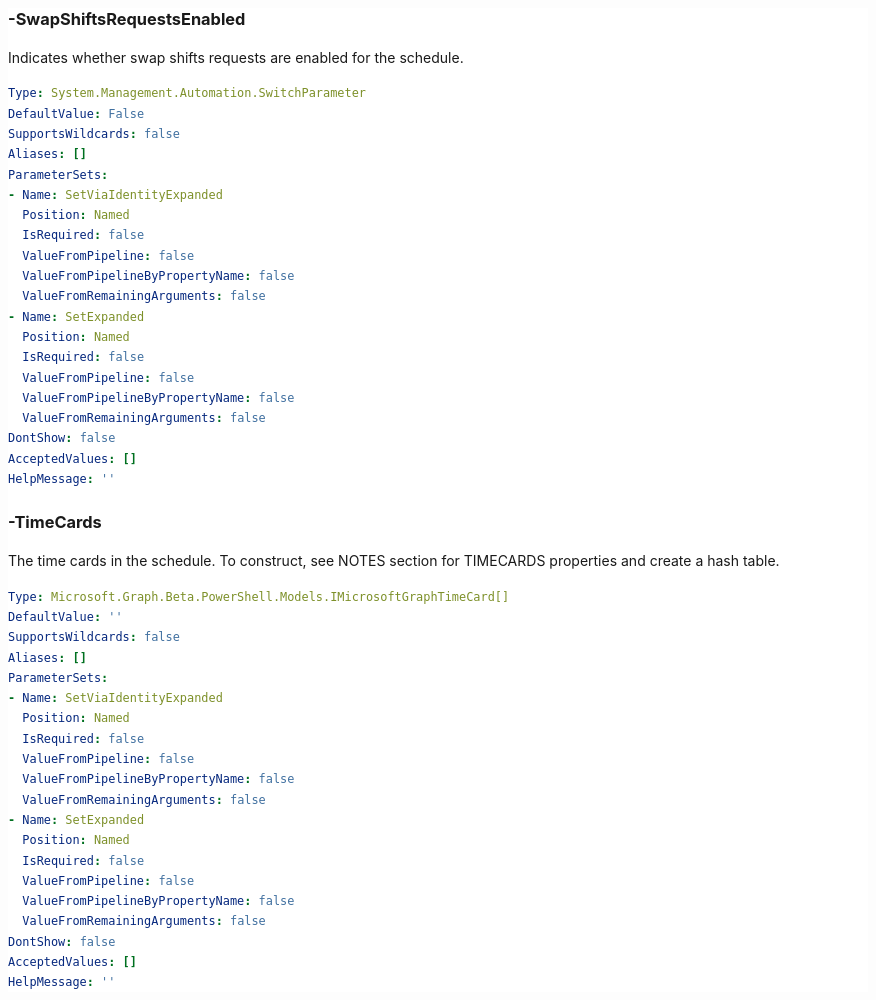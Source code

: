 ### -SwapShiftsRequestsEnabled

Indicates whether swap shifts requests are enabled for the schedule.

```yaml
Type: System.Management.Automation.SwitchParameter
DefaultValue: False
SupportsWildcards: false
Aliases: []
ParameterSets:
- Name: SetViaIdentityExpanded
  Position: Named
  IsRequired: false
  ValueFromPipeline: false
  ValueFromPipelineByPropertyName: false
  ValueFromRemainingArguments: false
- Name: SetExpanded
  Position: Named
  IsRequired: false
  ValueFromPipeline: false
  ValueFromPipelineByPropertyName: false
  ValueFromRemainingArguments: false
DontShow: false
AcceptedValues: []
HelpMessage: ''
```

### -TimeCards

The time cards in the schedule.
To construct, see NOTES section for TIMECARDS properties and create a hash table.

```yaml
Type: Microsoft.Graph.Beta.PowerShell.Models.IMicrosoftGraphTimeCard[]
DefaultValue: ''
SupportsWildcards: false
Aliases: []
ParameterSets:
- Name: SetViaIdentityExpanded
  Position: Named
  IsRequired: false
  ValueFromPipeline: false
  ValueFromPipelineByPropertyName: false
  ValueFromRemainingArguments: false
- Name: SetExpanded
  Position: Named
  IsRequired: false
  ValueFromPipeline: false
  ValueFromPipelineByPropertyName: false
  ValueFromRemainingArguments: false
DontShow: false
AcceptedValues: []
HelpMessage: ''
```
